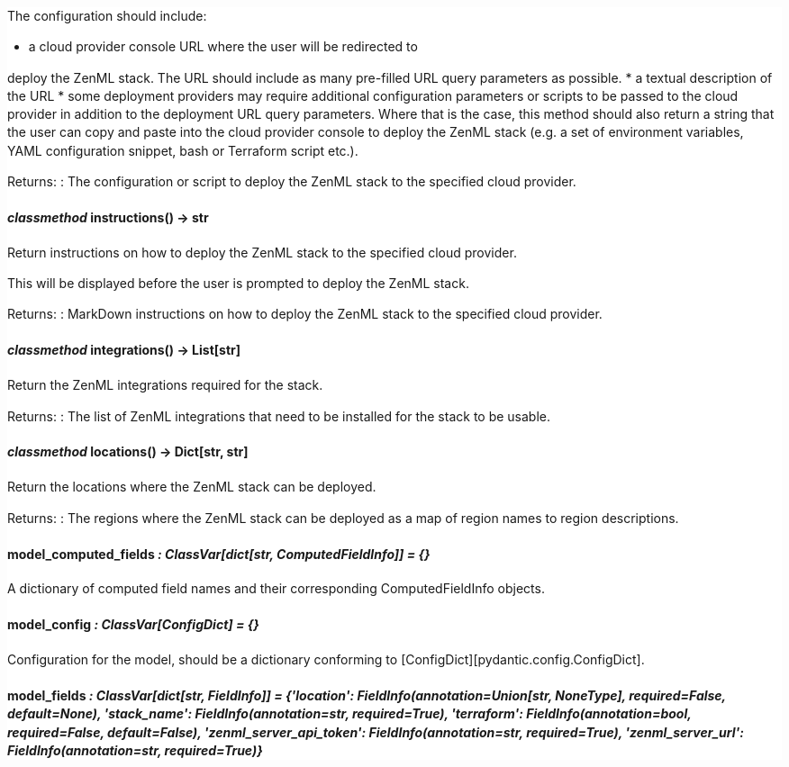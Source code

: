 The configuration should include:

* a cloud provider console URL where the user will be redirected to

deploy the ZenML stack. The URL should include as many pre-filled
URL query parameters as possible.
\* a textual description of the URL
\* some deployment providers may require additional configuration
parameters or scripts to be passed to the cloud provider in addition to
the deployment URL query parameters. Where that is the case, this method
should also return a string that the user can copy and paste into the
cloud provider console to deploy the ZenML stack (e.g. a set of
environment variables, YAML configuration snippet, bash or Terraform
script etc.).

Returns:
: The configuration or script to deploy the ZenML stack to the
  specified cloud provider.

#### *classmethod* instructions() → str

Return instructions on how to deploy the ZenML stack to the specified cloud provider.

This will be displayed before the user is prompted to deploy the ZenML
stack.

Returns:
: MarkDown instructions on how to deploy the ZenML stack to the
  specified cloud provider.

#### *classmethod* integrations() → List[str]

Return the ZenML integrations required for the stack.

Returns:
: The list of ZenML integrations that need to be installed for the
  stack to be usable.

#### *classmethod* locations() → Dict[str, str]

Return the locations where the ZenML stack can be deployed.

Returns:
: The regions where the ZenML stack can be deployed as a map of region
  names to region descriptions.

#### model_computed_fields *: ClassVar[dict[str, ComputedFieldInfo]]* *= {}*

A dictionary of computed field names and their corresponding ComputedFieldInfo objects.

#### model_config *: ClassVar[ConfigDict]* *= {}*

Configuration for the model, should be a dictionary conforming to [ConfigDict][pydantic.config.ConfigDict].

#### model_fields *: ClassVar[dict[str, FieldInfo]]* *= {'location': FieldInfo(annotation=Union[str, NoneType], required=False, default=None), 'stack_name': FieldInfo(annotation=str, required=True), 'terraform': FieldInfo(annotation=bool, required=False, default=False), 'zenml_server_api_token': FieldInfo(annotation=str, required=True), 'zenml_server_url': FieldInfo(annotation=str, required=True)}*

